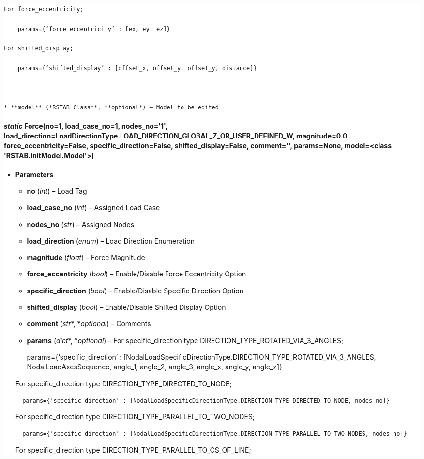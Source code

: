     For force_eccentricity;

        params={‘force_eccentricity’ : [ex, ey, ez]}

    For shifted_display;

        params={‘shifted_display’ : [offset_x, offset_y, offset_y, distance]}



    * **model** (*RSTAB Class**, **optional*) – Model to be edited



#### _static_ Force(no=1, load_case_no=1, nodes_no='1', load_direction=LoadDirectionType.LOAD_DIRECTION_GLOBAL_Z_OR_USER_DEFINED_W, magnitude=0.0, force_eccentricity=False, specific_direction=False, shifted_display=False, comment='', params=None, model=<class 'RSTAB.initModel.Model'>)

* **Parameters**

    
    * **no** (*int*) – Load Tag


    * **load_case_no** (*int*) – Assigned Load Case


    * **nodes_no** (*str*) – Assigned Nodes


    * **load_direction** (*enum*) – Load Direction Enumeration


    * **magnitude** (*float*) – Force Magnitude


    * **force_eccentricity** (*bool*) – Enable/Disable Force Eccentricity Option


    * **specific_direction** (*bool*) – Enable/Disable Specific Direction Option


    * **shifted_display** (*bool*) – Enable/Disable Shifted Display Option


    * **comment** (*str**, **optional*) – Comments


    * **params** (*dict**, **optional*) – For specific_direction type DIRECTION_TYPE_ROTATED_VIA_3_ANGLES;

        params={‘specific_direction’ : [NodalLoadSpecificDirectionType.DIRECTION_TYPE_ROTATED_VIA_3_ANGLES, NodalLoadAxesSequence, angle_1, angle_2, angle_3, angle_x, angle_y, angle_z]}

    For specific_direction type DIRECTION_TYPE_DIRECTED_TO_NODE;

        params={‘specific_direction’ : [NodalLoadSpecificDirectionType.DIRECTION_TYPE_DIRECTED_TO_NODE, nodes_no]}

    For specific_direction type DIRECTION_TYPE_PARALLEL_TO_TWO_NODES;

        params={‘specific_direction’ : [NodalLoadSpecificDirectionType.DIRECTION_TYPE_PARALLEL_TO_TWO_NODES, nodes_no]}

    For specific_direction type DIRECTION_TYPE_PARALLEL_TO_CS_OF_LINE;
